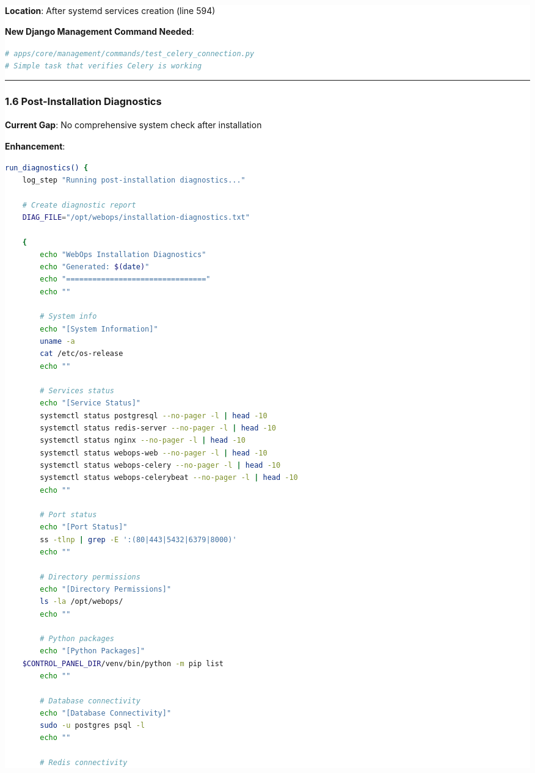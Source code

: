 **Location**: After systemd services creation (line 594)

**New Django Management Command Needed**:
```python
# apps/core/management/commands/test_celery_connection.py
# Simple task that verifies Celery is working
```

---

### 1.6 Post-Installation Diagnostics

**Current Gap**: No comprehensive system check after installation

**Enhancement**:
```bash
run_diagnostics() {
    log_step "Running post-installation diagnostics..."

    # Create diagnostic report
    DIAG_FILE="/opt/webops/installation-diagnostics.txt"

    {
        echo "WebOps Installation Diagnostics"
        echo "Generated: $(date)"
        echo "================================"
        echo ""

        # System info
        echo "[System Information]"
        uname -a
        cat /etc/os-release
        echo ""

        # Services status
        echo "[Service Status]"
        systemctl status postgresql --no-pager -l | head -10
        systemctl status redis-server --no-pager -l | head -10
        systemctl status nginx --no-pager -l | head -10
        systemctl status webops-web --no-pager -l | head -10
        systemctl status webops-celery --no-pager -l | head -10
        systemctl status webops-celerybeat --no-pager -l | head -10
        echo ""

        # Port status
        echo "[Port Status]"
        ss -tlnp | grep -E ':(80|443|5432|6379|8000)'
        echo ""

        # Directory permissions
        echo "[Directory Permissions]"
        ls -la /opt/webops/
        echo ""

        # Python packages
        echo "[Python Packages]"
    $CONTROL_PANEL_DIR/venv/bin/python -m pip list
        echo ""

        # Database connectivity
        echo "[Database Connectivity]"
        sudo -u postgres psql -l
        echo ""

        # Redis connectivity
```